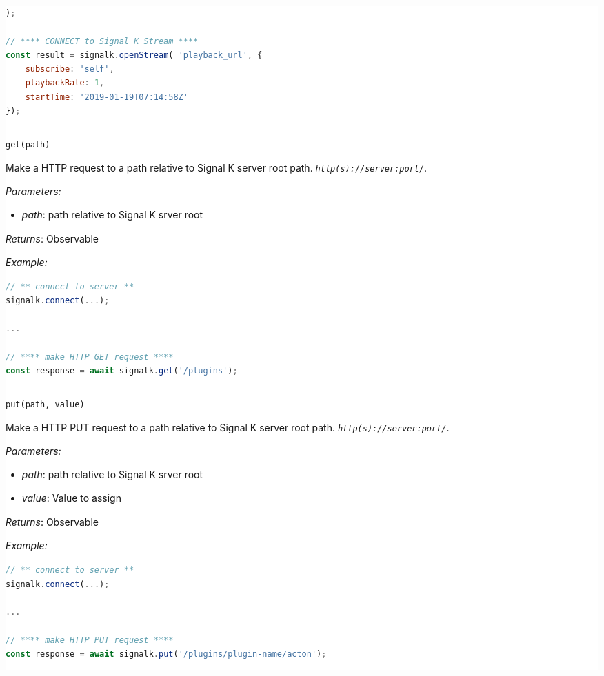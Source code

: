 ```javascript
);  

// **** CONNECT to Signal K Stream ****
const result = signalk.openStream( 'playback_url', {
    subscribe: 'self',
    playbackRate: 1,
    startTime: '2019-01-19T07:14:58Z'
});
```

---

`get(path)`

Make a HTTP request to a path relative to Signal K server root path.
_`http(s)://server:port/`_.

_Parameters:_

- _path_: path relative to Signal K srver root

_Returns_: Observable

_Example:_

```javascript
// ** connect to server **
signalk.connect(...);

...

// **** make HTTP GET request ****
const response = await signalk.get('/plugins');
```

---

`put(path, value)`

Make a HTTP PUT request to a path relative to Signal K server root path.
_`http(s)://server:port/`_.

_Parameters:_

- _path_: path relative to Signal K srver root

- _value_: Value to assign

_Returns_: Observable

_Example:_

```javascript
// ** connect to server **
signalk.connect(...);

...

// **** make HTTP PUT request ****
const response = await signalk.put('/plugins/plugin-name/acton');
```

---